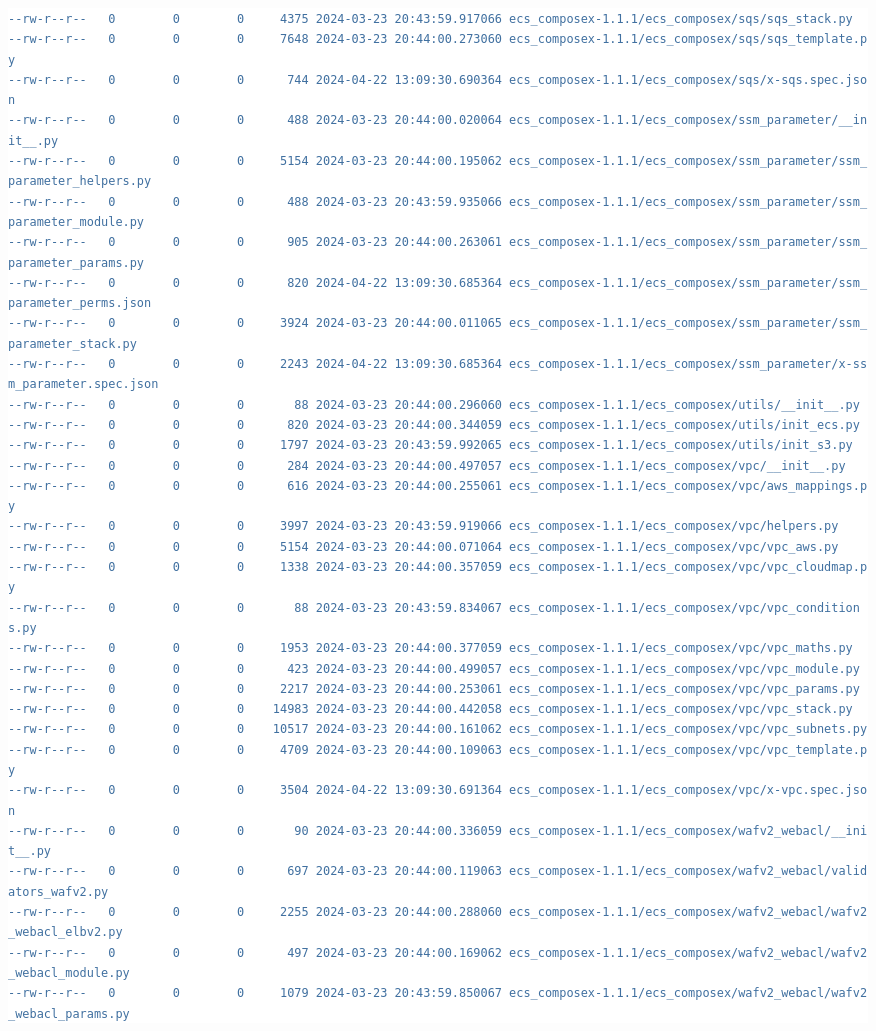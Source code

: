 ```diff
--rw-r--r--   0        0        0     4375 2024-03-23 20:43:59.917066 ecs_composex-1.1.1/ecs_composex/sqs/sqs_stack.py
--rw-r--r--   0        0        0     7648 2024-03-23 20:44:00.273060 ecs_composex-1.1.1/ecs_composex/sqs/sqs_template.py
--rw-r--r--   0        0        0      744 2024-04-22 13:09:30.690364 ecs_composex-1.1.1/ecs_composex/sqs/x-sqs.spec.json
--rw-r--r--   0        0        0      488 2024-03-23 20:44:00.020064 ecs_composex-1.1.1/ecs_composex/ssm_parameter/__init__.py
--rw-r--r--   0        0        0     5154 2024-03-23 20:44:00.195062 ecs_composex-1.1.1/ecs_composex/ssm_parameter/ssm_parameter_helpers.py
--rw-r--r--   0        0        0      488 2024-03-23 20:43:59.935066 ecs_composex-1.1.1/ecs_composex/ssm_parameter/ssm_parameter_module.py
--rw-r--r--   0        0        0      905 2024-03-23 20:44:00.263061 ecs_composex-1.1.1/ecs_composex/ssm_parameter/ssm_parameter_params.py
--rw-r--r--   0        0        0      820 2024-04-22 13:09:30.685364 ecs_composex-1.1.1/ecs_composex/ssm_parameter/ssm_parameter_perms.json
--rw-r--r--   0        0        0     3924 2024-03-23 20:44:00.011065 ecs_composex-1.1.1/ecs_composex/ssm_parameter/ssm_parameter_stack.py
--rw-r--r--   0        0        0     2243 2024-04-22 13:09:30.685364 ecs_composex-1.1.1/ecs_composex/ssm_parameter/x-ssm_parameter.spec.json
--rw-r--r--   0        0        0       88 2024-03-23 20:44:00.296060 ecs_composex-1.1.1/ecs_composex/utils/__init__.py
--rw-r--r--   0        0        0      820 2024-03-23 20:44:00.344059 ecs_composex-1.1.1/ecs_composex/utils/init_ecs.py
--rw-r--r--   0        0        0     1797 2024-03-23 20:43:59.992065 ecs_composex-1.1.1/ecs_composex/utils/init_s3.py
--rw-r--r--   0        0        0      284 2024-03-23 20:44:00.497057 ecs_composex-1.1.1/ecs_composex/vpc/__init__.py
--rw-r--r--   0        0        0      616 2024-03-23 20:44:00.255061 ecs_composex-1.1.1/ecs_composex/vpc/aws_mappings.py
--rw-r--r--   0        0        0     3997 2024-03-23 20:43:59.919066 ecs_composex-1.1.1/ecs_composex/vpc/helpers.py
--rw-r--r--   0        0        0     5154 2024-03-23 20:44:00.071064 ecs_composex-1.1.1/ecs_composex/vpc/vpc_aws.py
--rw-r--r--   0        0        0     1338 2024-03-23 20:44:00.357059 ecs_composex-1.1.1/ecs_composex/vpc/vpc_cloudmap.py
--rw-r--r--   0        0        0       88 2024-03-23 20:43:59.834067 ecs_composex-1.1.1/ecs_composex/vpc/vpc_conditions.py
--rw-r--r--   0        0        0     1953 2024-03-23 20:44:00.377059 ecs_composex-1.1.1/ecs_composex/vpc/vpc_maths.py
--rw-r--r--   0        0        0      423 2024-03-23 20:44:00.499057 ecs_composex-1.1.1/ecs_composex/vpc/vpc_module.py
--rw-r--r--   0        0        0     2217 2024-03-23 20:44:00.253061 ecs_composex-1.1.1/ecs_composex/vpc/vpc_params.py
--rw-r--r--   0        0        0    14983 2024-03-23 20:44:00.442058 ecs_composex-1.1.1/ecs_composex/vpc/vpc_stack.py
--rw-r--r--   0        0        0    10517 2024-03-23 20:44:00.161062 ecs_composex-1.1.1/ecs_composex/vpc/vpc_subnets.py
--rw-r--r--   0        0        0     4709 2024-03-23 20:44:00.109063 ecs_composex-1.1.1/ecs_composex/vpc/vpc_template.py
--rw-r--r--   0        0        0     3504 2024-04-22 13:09:30.691364 ecs_composex-1.1.1/ecs_composex/vpc/x-vpc.spec.json
--rw-r--r--   0        0        0       90 2024-03-23 20:44:00.336059 ecs_composex-1.1.1/ecs_composex/wafv2_webacl/__init__.py
--rw-r--r--   0        0        0      697 2024-03-23 20:44:00.119063 ecs_composex-1.1.1/ecs_composex/wafv2_webacl/validators_wafv2.py
--rw-r--r--   0        0        0     2255 2024-03-23 20:44:00.288060 ecs_composex-1.1.1/ecs_composex/wafv2_webacl/wafv2_webacl_elbv2.py
--rw-r--r--   0        0        0      497 2024-03-23 20:44:00.169062 ecs_composex-1.1.1/ecs_composex/wafv2_webacl/wafv2_webacl_module.py
--rw-r--r--   0        0        0     1079 2024-03-23 20:43:59.850067 ecs_composex-1.1.1/ecs_composex/wafv2_webacl/wafv2_webacl_params.py
```